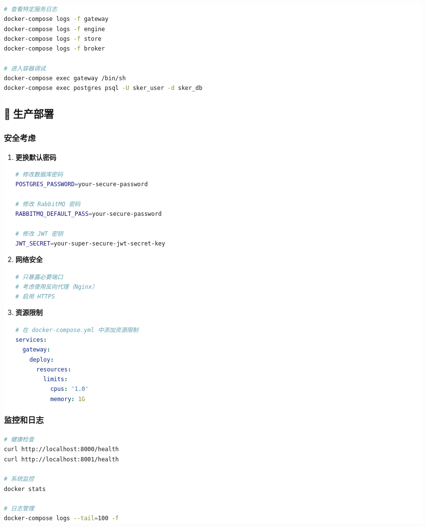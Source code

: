```bash
# 查看特定服务日志
docker-compose logs -f gateway
docker-compose logs -f engine
docker-compose logs -f store
docker-compose logs -f broker

# 进入容器调试
docker-compose exec gateway /bin/sh
docker-compose exec postgres psql -U sker_user -d sker_db
```

## 🚀 生产部署

### 安全考虑

1. **更换默认密码**
   ```bash
   # 修改数据库密码
   POSTGRES_PASSWORD=your-secure-password

   # 修改 RabbitMQ 密码
   RABBITMQ_DEFAULT_PASS=your-secure-password

   # 修改 JWT 密钥
   JWT_SECRET=your-super-secure-jwt-secret-key
   ```

2. **网络安全**
   ```bash
   # 只暴露必要端口
   # 考虑使用反向代理（Nginx）
   # 启用 HTTPS
   ```

3. **资源限制**
   ```yaml
   # 在 docker-compose.yml 中添加资源限制
   services:
     gateway:
       deploy:
         resources:
           limits:
             cpus: '1.0'
             memory: 1G
   ```

### 监控和日志

```bash
# 健康检查
curl http://localhost:8000/health
curl http://localhost:8001/health

# 系统监控
docker stats

# 日志管理
docker-compose logs --tail=100 -f
```
